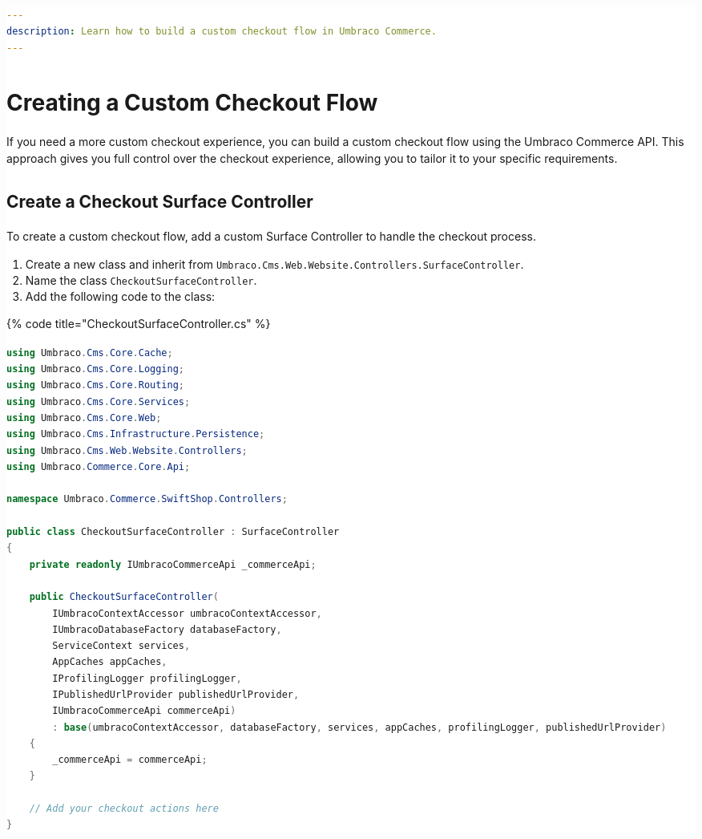 ```yaml
---
description: Learn how to build a custom checkout flow in Umbraco Commerce.
---
```


# Creating a Custom Checkout Flow

If you need a more custom checkout experience, you can build a custom checkout flow using the Umbraco Commerce API. This approach gives you full control over the checkout experience, allowing you to tailor it to your specific requirements.

## Create a Checkout Surface Controller

To create a custom checkout flow, add a custom Surface Controller to handle the checkout process.

1. Create a new class and inherit from `Umbraco.Cms.Web.Website.Controllers.SurfaceController`.
2. Name the class `CheckoutSurfaceController`.
3. Add the following code to the class:

{% code title="CheckoutSurfaceController.cs" %}

```csharp
using Umbraco.Cms.Core.Cache;
using Umbraco.Cms.Core.Logging;
using Umbraco.Cms.Core.Routing;
using Umbraco.Cms.Core.Services;
using Umbraco.Cms.Core.Web;
using Umbraco.Cms.Infrastructure.Persistence;
using Umbraco.Cms.Web.Website.Controllers;
using Umbraco.Commerce.Core.Api;

namespace Umbraco.Commerce.SwiftShop.Controllers;

public class CheckoutSurfaceController : SurfaceController
{
    private readonly IUmbracoCommerceApi _commerceApi;

    public CheckoutSurfaceController(
        IUmbracoContextAccessor umbracoContextAccessor, 
        IUmbracoDatabaseFactory databaseFactory, 
        ServiceContext services, 
        AppCaches appCaches, 
        IProfilingLogger profilingLogger, 
        IPublishedUrlProvider publishedUrlProvider,
        IUmbracoCommerceApi commerceApi) 
        : base(umbracoContextAccessor, databaseFactory, services, appCaches, profilingLogger, publishedUrlProvider)
    {
        _commerceApi = commerceApi;
    }

    // Add your checkout actions here
}
```
